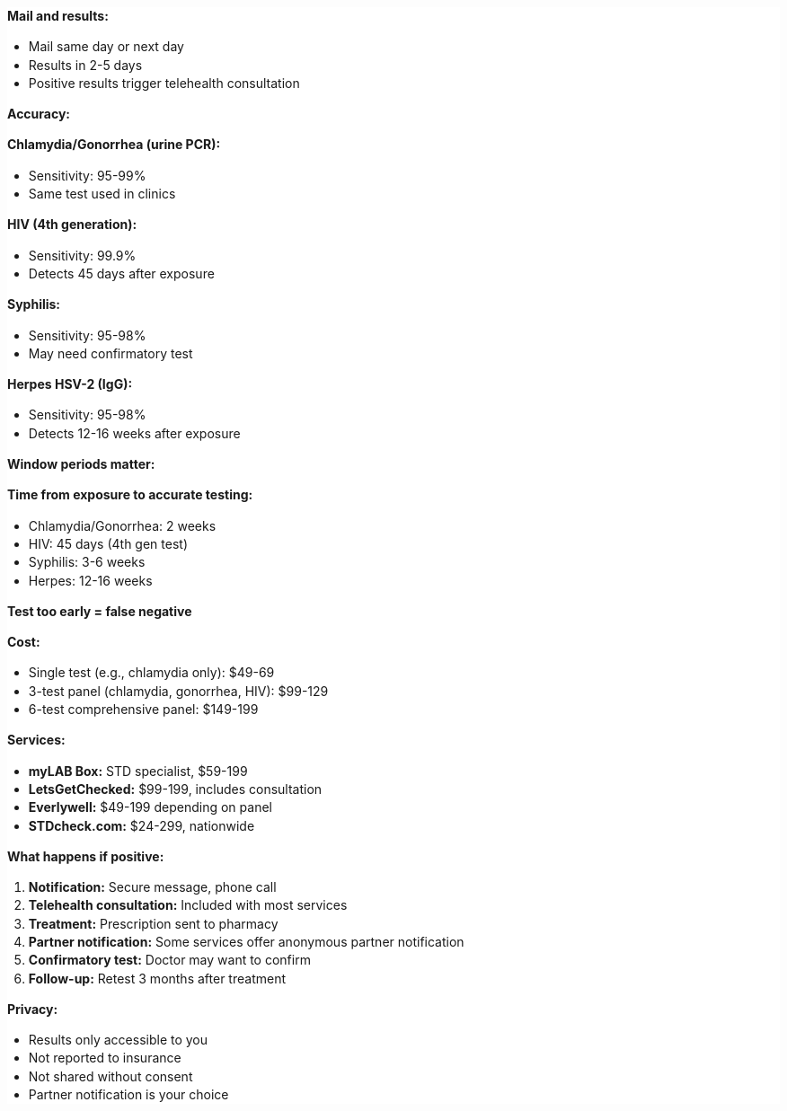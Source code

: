 **Mail and results:**
- Mail same day or next day
- Results in 2-5 days
- Positive results trigger telehealth consultation

**Accuracy:**

**Chlamydia/Gonorrhea (urine PCR):**
- Sensitivity: 95-99%
- Same test used in clinics

**HIV (4th generation):**
- Sensitivity: 99.9%
- Detects 45 days after exposure

**Syphilis:**
- Sensitivity: 95-98%
- May need confirmatory test

**Herpes HSV-2 (IgG):**
- Sensitivity: 95-98%
- Detects 12-16 weeks after exposure

**Window periods matter:**

**Time from exposure to accurate testing:**
- Chlamydia/Gonorrhea: 2 weeks
- HIV: 45 days (4th gen test)
- Syphilis: 3-6 weeks
- Herpes: 12-16 weeks

**Test too early = false negative**

**Cost:**
- Single test (e.g., chlamydia only): $49-69
- 3-test panel (chlamydia, gonorrhea, HIV): $99-129
- 6-test comprehensive panel: $149-199

**Services:**
- **myLAB Box:** STD specialist, $59-199
- **LetsGetChecked:** $99-199, includes consultation
- **Everlywell:** $49-199 depending on panel
- **STDcheck.com:** $24-299, nationwide

**What happens if positive:**

1. **Notification:** Secure message, phone call
2. **Telehealth consultation:** Included with most services
3. **Treatment:** Prescription sent to pharmacy
4. **Partner notification:** Some services offer anonymous partner notification
5. **Confirmatory test:** Doctor may want to confirm
6. **Follow-up:** Retest 3 months after treatment

**Privacy:**
- Results only accessible to you
- Not reported to insurance
- Not shared without consent
- Partner notification is your choice
